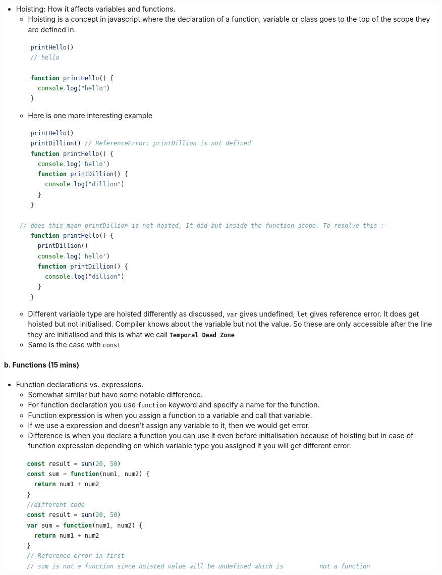 - Hoisting: How it affects variables and functions.
	- Hoisting is a concept in javascript where the declaration of a function, variable or class goes to the top of the scope they are defined in.
	```javascript
		printHello()
		// hello

		function printHello() {
		  console.log("hello")
		}
    ```
	- Here is one more interesting example
	```javascript	
		printHello()
		printDillion() // ReferenceError: printDillion is not defined
		function printHello() {
		  console.log('hello')
		  function printDillion() {
		    console.log("dillion")
		  }
		}
		
	 // does this mean printDillion is not hosted, It did but inside the function scope. To resolve this :-
		function printHello() {
		  printDillion()
		  console.log('hello')
		  function printDillion() {
		    console.log("dillion")
		  }
		}
    ```
    - Different variable type are hoisted differently as discussed, `var` gives undefined, `let` gives reference error. It does get hoisted but not initialised. Compiler knows about the variable but not the value. So these are only accessible after the line they are initialised and this is what we call **`Temporal Dead Zone`**
	- Same is the case with `const`


#### **b. Functions (15 mins)**

- Function declarations vs. expressions.
	- Somewhat similar but have some notable difference.
	- For function declaration you use `function` keyword and specify a name for the function.
	- Function expression is when you assign a function to a variable and call that variable.
	- If we use a expression and doesn't assign any variable to it, then we would get error.
	- Difference is when you declare a function you can use it even before initialisation because of hoisting but in case of function expression depending on which variable type you assigned it you will get different error.
	 ```javascript
		const result = sum(20, 50)
		const sum = function(num1, num2) {
		  return num1 + num2
		}
		//different code
		const result = sum(20, 50)
		var sum = function(num1, num2) {
		  return num1 + num2
		}
		// Reference error in first
		// sum is not a function since hoisted value will be undefined which is          not a function
     ```
